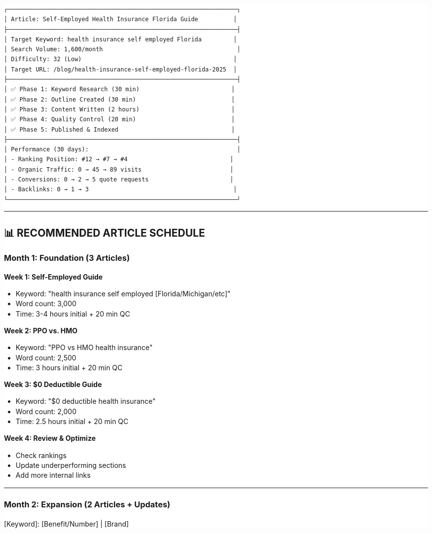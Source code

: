 ```
┌─────────────────────────────────────────────────────────────────┐
│ Article: Self-Employed Health Insurance Florida Guide          │
├─────────────────────────────────────────────────────────────────┤
│ Target Keyword: health insurance self employed Florida         │
│ Search Volume: 1,600/month                                      │
│ Difficulty: 32 (Low)                                           │
│ Target URL: /blog/health-insurance-self-employed-florida-2025  │
├─────────────────────────────────────────────────────────────────┤
│ ✅ Phase 1: Keyword Research (30 min)                          │
│ ✅ Phase 2: Outline Created (30 min)                           │
│ ✅ Phase 3: Content Written (2 hours)                          │
│ ✅ Phase 4: Quality Control (20 min)                           │
│ ✅ Phase 5: Published & Indexed                                │
├─────────────────────────────────────────────────────────────────┤
│ Performance (30 days):                                          │
│ - Ranking Position: #12 → #7 → #4                             │
│ - Organic Traffic: 0 → 45 → 89 visits                         │
│ - Conversions: 0 → 2 → 5 quote requests                       │
│ - Backlinks: 0 → 1 → 3                                         │
└─────────────────────────────────────────────────────────────────┘
```

---

## 📊 RECOMMENDED ARTICLE SCHEDULE

### **Month 1: Foundation (3 Articles)**

**Week 1: Self-Employed Guide**
- Keyword: "health insurance self employed [Florida/Michigan/etc]"
- Word count: 3,000
- Time: 3-4 hours initial + 20 min QC

**Week 2: PPO vs. HMO**
- Keyword: "PPO vs HMO health insurance"
- Word count: 2,500
- Time: 3 hours initial + 20 min QC

**Week 3: $0 Deductible Guide**
- Keyword: "$0 deductible health insurance"
- Word count: 2,000
- Time: 2.5 hours initial + 20 min QC

**Week 4: Review & Optimize**
- Check rankings
- Update underperforming sections
- Add more internal links

---

### **Month 2: Expansion (2 Articles + Updates)**


[Keyword]: [Benefit/Number] | [Brand]